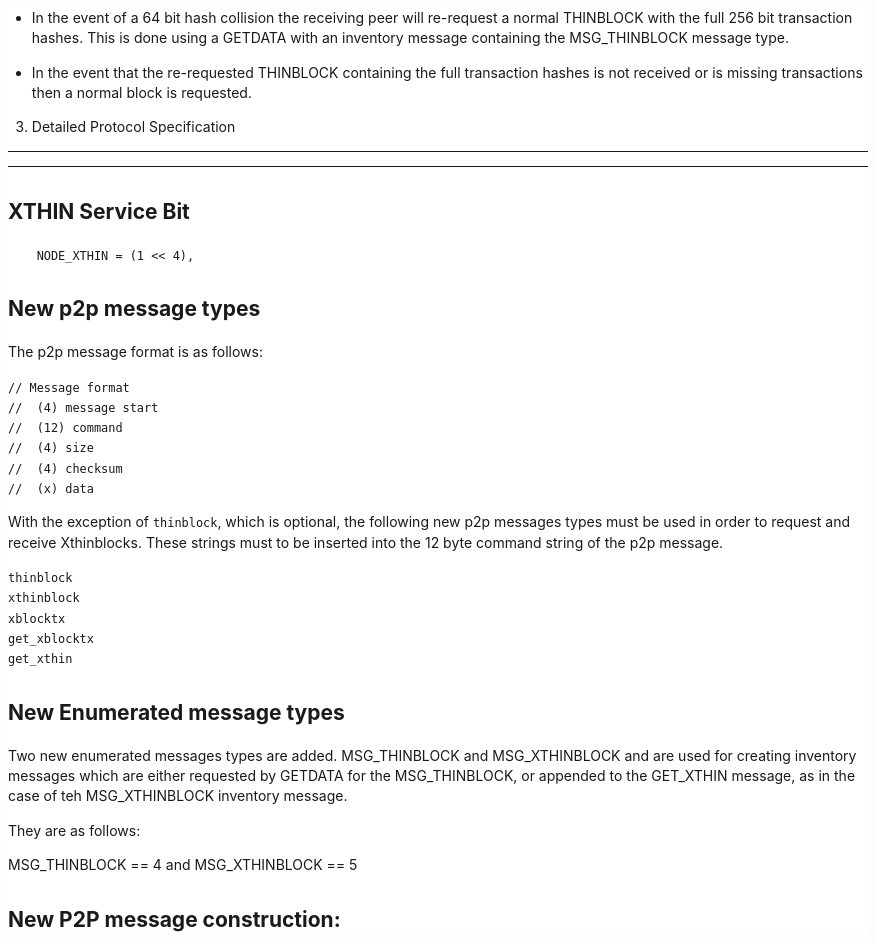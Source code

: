 - In the event of a 64 bit hash collision the receiving peer will re-request a normal THINBLOCK with the full 256 bit transaction hashes.
This is done using a GETDATA with an inventory message containing the MSG_THINBLOCK message type.

- In the event that the re-requested THINBLOCK containing the full transaction hashes is not received or is missing transactions then a
normal block is requested.


3. Detailed Protocol Specification
----------------------------------
----------------------------------


XTHIN Service Bit
-----------------


        NODE_XTHIN = (1 << 4),




New p2p  message types
----------------------

The p2p message format is as follows:

    // Message format
    //  (4) message start
    //  (12) command
    //  (4) size
    //  (4) checksum
    //  (x) data

With the exception of `thinblock`, which is optional, the following new p2p messages types must be used in order to request and receive 
Xthinblocks. These strings must to be inserted into the 12 byte command string of the p2p message.

    thinblock
    xthinblock
    xblocktx
    get_xblocktx
    get_xthin


New Enumerated message types
----------------------------

Two new enumerated messages types are added.  MSG_THINBLOCK and MSG_XTHINBLOCK and are used
for creating inventory messages which are either requested by GETDATA for the MSG_THINBLOCK, or
appended to the GET_XTHIN message, as in the case of teh MSG_XTHINBLOCK inventory message.

They are as follows:

MSG_THINBLOCK == 4  and MSG_XTHINBLOCK == 5



New P2P message construction:
-----------------------------
